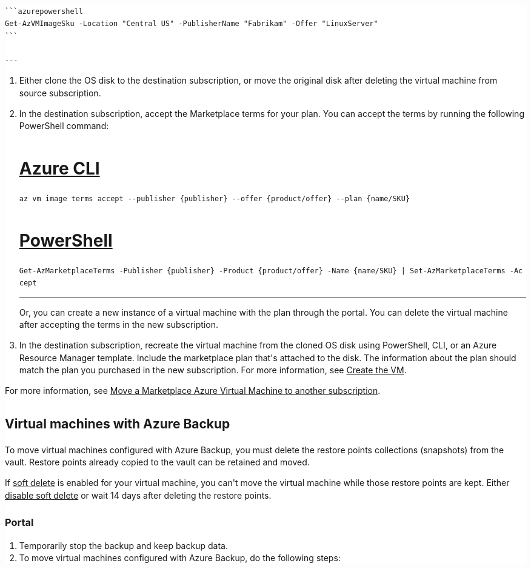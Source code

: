     ```azurepowershell
    Get-AzVMImageSku -Location "Central US" -PublisherName "Fabrikam" -Offer "LinuxServer"
    ```

    ---

1. Either clone the OS disk to the destination subscription, or move the original disk after deleting the virtual machine from source subscription.

1. In the destination subscription, accept the Marketplace terms for your plan. You can accept the terms by running the following PowerShell command:

    # [Azure CLI](#tab/azure-cli)

    ```azurecli
    az vm image terms accept --publisher {publisher} --offer {product/offer} --plan {name/SKU}
    ```

    # [PowerShell](#tab/azure-powershell)

    ```azurepowershell
    Get-AzMarketplaceTerms -Publisher {publisher} -Product {product/offer} -Name {name/SKU} | Set-AzMarketplaceTerms -Accept
    ```

    ---

    Or, you can create a new instance of a virtual machine with the plan through the portal. You can delete the virtual machine after accepting the terms in the new subscription.

1. In the destination subscription, recreate the virtual machine from the cloned OS disk using PowerShell, CLI, or an Azure Resource Manager template. Include the marketplace plan that's attached to the disk. The information about the plan should match the plan you purchased in the new subscription. For more information, see [Create the VM](/azure/virtual-machines/marketplace-images#create-the-vm).

For more information, see [Move a Marketplace Azure Virtual Machine to another subscription](/azure/virtual-machines/azure-cli-change-subscription-marketplace).

## Virtual machines with Azure Backup

To move virtual machines configured with Azure Backup, you must delete the restore points collections (snapshots) from the vault. Restore points already copied to the vault can be retained and moved.

If [soft delete](../../../backup/soft-delete-virtual-machines.md) is enabled for your virtual machine, you can't move the virtual machine while those restore points are kept. Either [disable soft delete](../../../backup/backup-azure-security-feature-cloud.md#enable-and-disable-soft-delete) or wait 14 days after deleting the restore points.

### Portal

1. Temporarily stop the backup and keep backup data.
2. To move virtual machines configured with Azure Backup, do the following steps:

